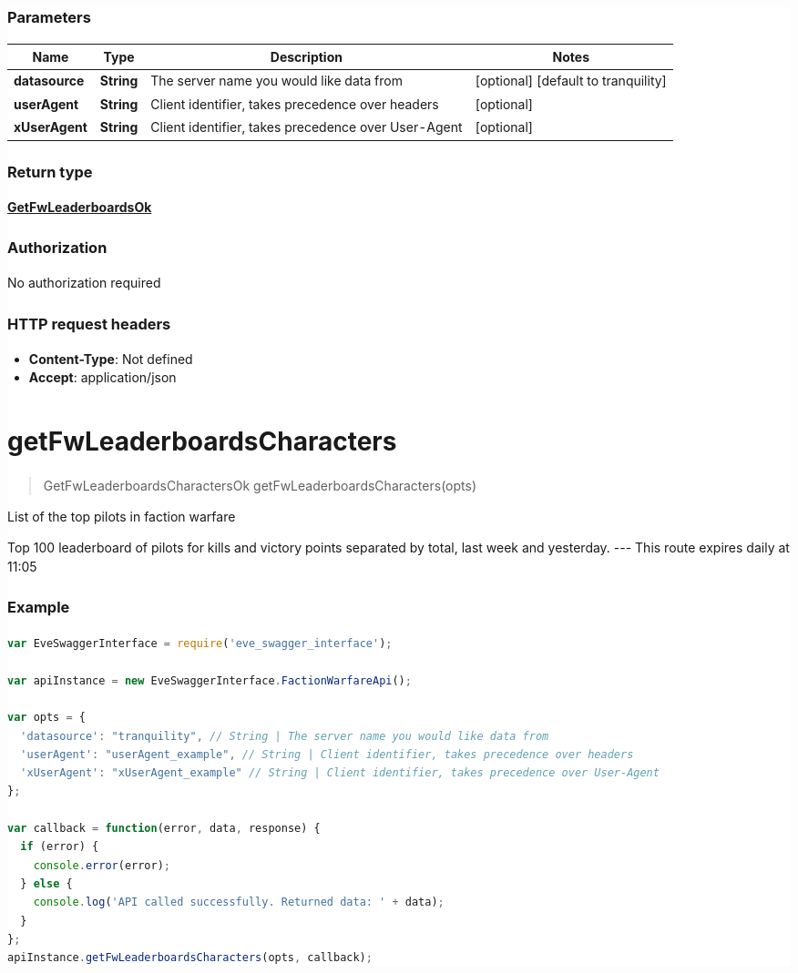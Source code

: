 ### Parameters

Name | Type | Description  | Notes
------------- | ------------- | ------------- | -------------
 **datasource** | **String**| The server name you would like data from | [optional] [default to tranquility]
 **userAgent** | **String**| Client identifier, takes precedence over headers | [optional] 
 **xUserAgent** | **String**| Client identifier, takes precedence over User-Agent | [optional] 

### Return type

[**GetFwLeaderboardsOk**](GetFwLeaderboardsOk.md)

### Authorization

No authorization required

### HTTP request headers

 - **Content-Type**: Not defined
 - **Accept**: application/json

<a name="getFwLeaderboardsCharacters"></a>
# **getFwLeaderboardsCharacters**
> GetFwLeaderboardsCharactersOk getFwLeaderboardsCharacters(opts)

List of the top pilots in faction warfare

Top 100 leaderboard of pilots for kills and victory points separated by total, last week and yesterday.  ---  This route expires daily at 11:05

### Example
```javascript
var EveSwaggerInterface = require('eve_swagger_interface');

var apiInstance = new EveSwaggerInterface.FactionWarfareApi();

var opts = { 
  'datasource': "tranquility", // String | The server name you would like data from
  'userAgent': "userAgent_example", // String | Client identifier, takes precedence over headers
  'xUserAgent': "xUserAgent_example" // String | Client identifier, takes precedence over User-Agent
};

var callback = function(error, data, response) {
  if (error) {
    console.error(error);
  } else {
    console.log('API called successfully. Returned data: ' + data);
  }
};
apiInstance.getFwLeaderboardsCharacters(opts, callback);
```
